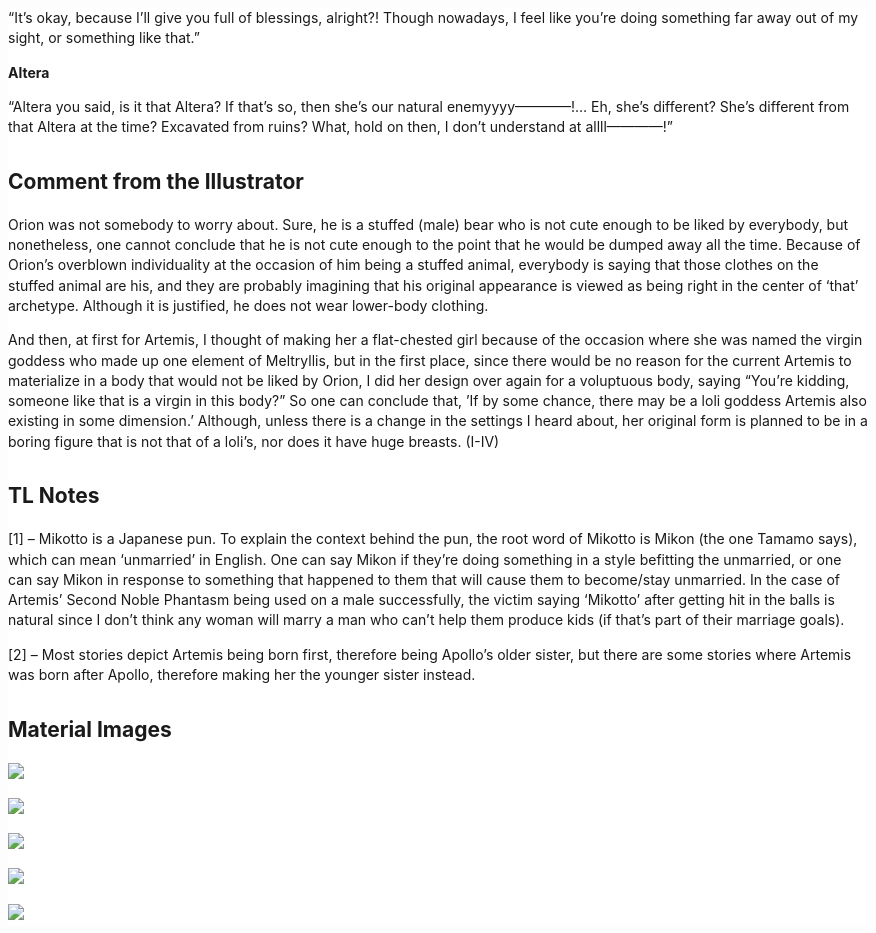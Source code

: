 “It’s okay, because I’ll give you full of blessings, alright?! Though nowadays, I feel like you’re doing something far away out of my sight, or something like that.”  
  
**Altera**  
  
“Altera you said, is it that Altera? If that’s so, then she’s our natural enemyyyy————!… Eh, she’s different? She’s different from that Altera at the time? Excavated from ruins? What, hold on then, I don’t understand at allll————!”  
  
## Comment from the Illustrator  
  
Orion was not somebody to worry about. Sure, he is a stuffed (male) bear who is not cute enough to be liked by everybody, but nonetheless, one cannot conclude that he is not cute enough to the point that he would be dumped away all the time. Because of Orion’s overblown individuality at the occasion of him being a stuffed animal, everybody is saying that those clothes on the stuffed animal are his, and they are probably imagining that his original appearance is viewed as being right in the center of ‘that’ archetype. Although it is justified, he does not wear lower-body clothing.  
  
And then, at first for Artemis, I thought of making her a flat-chested girl because of the occasion where she was named the virgin goddess who made up one element of Meltryllis, but in the first place, since there would be no reason for the current Artemis to materialize in a body that would not be liked by Orion, I did her design over again for a voluptuous body, saying “You’re kidding, someone like that is a virgin in this body?” So one can conclude that, ’If by some chance, there may be a loli goddess Artemis also existing in some dimension.’ Although, unless there is a change in the settings I heard about, her original form is planned to be in a boring figure that is not that of a loli’s, nor does it have huge breasts. (I-IV)  
  
## TL Notes  
  
[1] – Mikotto is a Japanese pun. To explain the context behind the pun, the root word of Mikotto is Mikon (the one Tamamo says), which can mean ‘unmarried’ in English. One can say Mikon if they’re doing something in a style befitting the unmarried, or one can say Mikon in response to something that happened to them that will cause them to become/stay unmarried. In the case of Artemis’ Second Noble Phantasm being used on a male successfully, the victim saying ‘Mikotto’ after getting hit in the balls is natural since I don’t think any woman will marry a man who can’t help them produce kids (if that’s part of their marriage goals).  
  
[2] – Most stories depict Artemis being born first, therefore being Apollo’s older sister, but there are some stories where Artemis was born after Apollo, therefore making her the younger sister instead.  
  
## Material Images  
  
![](https://github.com/Assets-I/Materials/blob/main/fgo-material-II/i-190.jpg?raw=true)  
  
![](https://github.com/Assets-I/Materials/blob/main/fgo-material-II/i-191.jpg?raw=true)  
  
![](https://github.com/Assets-I/Materials/blob/main/fgo-material-II/i-192.jpg?raw=true)  
  
![](https://github.com/Assets-I/Materials/blob/main/fgo-material-II/i-193.jpg?raw=true)  
  
![](https://github.com/Assets-I/Materials/blob/main/fgo-material-II/i-194.jpg?raw=true)  
  